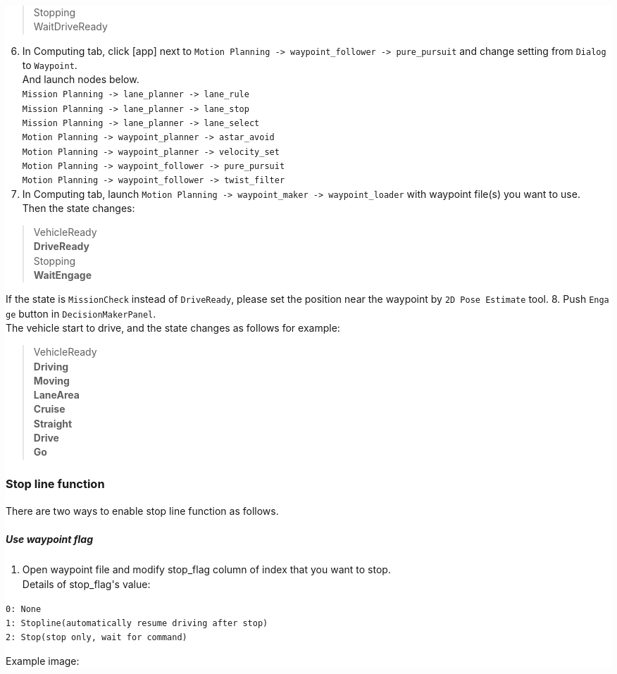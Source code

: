 > Stopping  
> WaitDriveReady
6. In Computing tab, click [app] next to `Motion Planning -> waypoint_follower -> pure_pursuit` and change setting from `Dialog` to `Waypoint`.  
And launch nodes below.  
`Mission Planning -> lane_planner -> lane_rule`  
`Mission Planning -> lane_planner -> lane_stop`  
`Mission Planning -> lane_planner -> lane_select`  
`Motion Planning -> waypoint_planner -> astar_avoid`  
`Motion Planning -> waypoint_planner -> velocity_set`  
`Motion Planning -> waypoint_follower -> pure_pursuit`  
`Motion Planning -> waypoint_follower -> twist_filter`
7. In Computing tab, launch `Motion Planning -> waypoint_maker -> waypoint_loader` with waypoint file(s) you want to use.  
Then the state changes:  
> VehicleReady  
> **DriveReady**  
> Stopping  
> **WaitEngage**  

 If the state is `MissionCheck` instead of `DriveReady`, please set the position near the waypoint by `2D Pose Estimate` tool.
8. Push `Engage` button in `DecisionMakerPanel`.  
The vehicle start to drive, and the state changes as follows for example:
> VehicleReady  
> **Driving**  
> **Moving**  
> **LaneArea**  
> **Cruise**  
> **Straight**  
> **Drive**  
> **Go**

### Stop line function
There are two ways to enable stop line function as follows.

##### Use waypoint flag
1. Open waypoint file and modify stop_flag column of index that you want to stop.  
Details of stop_flag's value:
```
0: None
1: Stopline(automatically resume driving after stop)
2: Stop(stop only, wait for command)
```
Example image:  